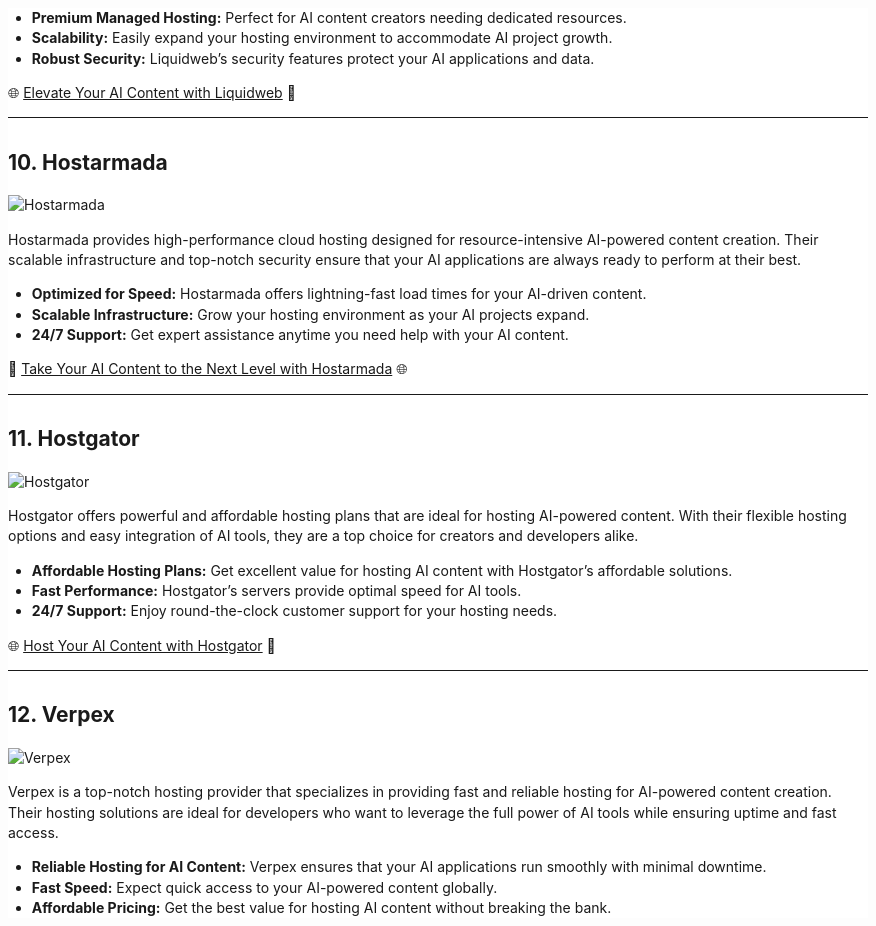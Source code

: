 - **Premium Managed Hosting:** Perfect for AI content creators needing dedicated resources.
- **Scalability:** Easily expand your hosting environment to accommodate AI project growth.
- **Robust Security:** Liquidweb’s security features protect your AI applications and data.

🌐 [Elevate Your AI Content with Liquidweb](https://snipitx.com/liquidweb-jy) 🚀

---

## 10. **Hostarmada**

![Hostarmada](https://i.imgur.com/KFbdf3o.jpeg "Hostarmada Hosting")

Hostarmada provides high-performance cloud hosting designed for resource-intensive AI-powered content creation. Their scalable infrastructure and top-notch security ensure that your AI applications are always ready to perform at their best.

- **Optimized for Speed:** Hostarmada offers lightning-fast load times for your AI-driven content.
- **Scalable Infrastructure:** Grow your hosting environment as your AI projects expand.
- **24/7 Support:** Get expert assistance anytime you need help with your AI content.

🚀 [Take Your AI Content to the Next Level with Hostarmada](https://snipitx.com/hostarmada-jy) 🌐

---

## 11. **Hostgator**

![Hostgator](https://i.imgur.com/BcVkH57.jpeg "Hostgator Hosting")

Hostgator offers powerful and affordable hosting plans that are ideal for hosting AI-powered content. With their flexible hosting options and easy integration of AI tools, they are a top choice for creators and developers alike.

- **Affordable Hosting Plans:** Get excellent value for hosting AI content with Hostgator’s affordable solutions.
- **Fast Performance:** Hostgator’s servers provide optimal speed for AI tools.
- **24/7 Support:** Enjoy round-the-clock customer support for your hosting needs.

🌐 [Host Your AI Content with Hostgator](https://snipitx.com/hostgator-jy) 🚀

---

## 12. **Verpex**

![Verpex](https://i.imgur.com/6x5LhiS.jpeg "Verpex Hosting")

Verpex is a top-notch hosting provider that specializes in providing fast and reliable hosting for AI-powered content creation. Their hosting solutions are ideal for developers who want to leverage the full power of AI tools while ensuring uptime and fast access.

- **Reliable Hosting for AI Content:** Verpex ensures that your AI applications run smoothly with minimal downtime.
- **Fast Speed:** Expect quick access to your AI-powered content globally.
- **Affordable Pricing:** Get the best value for hosting AI content without breaking the bank.
